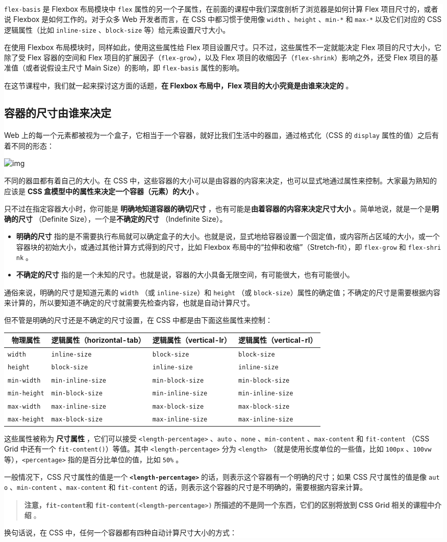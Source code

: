 `flex-basis` 是 Flexbox 布局模块中 `flex` 属性的另一个子属性，在前面的课程中我们深度剖析了浏览器是如何计算 Flex 项目尺寸的，或者说 Flexbox 是如何工作的。对于众多 Web 开发者而言，在 CSS 中都习惯于使用像 `width` 、`height` 、`min-*` 和 `max-*` 以及它们对应的 CSS 逻辑属性（比如 `inline-size` 、`block-size` 等）给元素设置尺寸大小。

在使用 Flexbox 布局模块时，同样如此，使用这些属性给 Flex 项目设置尺寸。只不过，这些属性不一定就能决定 Flex 项目的尺寸大小，它除了受 Flex 容器的空间和 Flex 项目的扩展因子（`flex-grow`），以及 Flex 项目的收缩因子（`flex-shrink`）影响之外，还受 Flex 项目的基准值（或者说假设主尺寸 Main Size）的影响，即 `flex-basis` 属性的影响。

在这节课程中，我们就一起来探讨这方面的话题，**在 Flexbox 布局中，Flex 项目的大小究竟是由谁来决定的** 。

## 容器的尺寸由谁来决定

Web 上的每一个元素都被视为一个盒子，它相当于一个容器，就好比我们生活中的器皿，通过格式化（CSS 的 `display` 属性的值）之后有着不同的形态：

![img](https://p3-juejin.byteimg.com/tos-cn-i-k3u1fbpfcp/e4ed7e93860a4f449f7415b0e29d3a84~tplv-k3u1fbpfcp-zoom-1.image)

不同的器皿都有着自己的大小。在 CSS 中，这些容器的大小可以是由容器的内容来决定，也可以显式地通过属性来控制。大家最为熟知的应该是 **CSS 盒模型中的属性来决定一个容器（元素）的大小** 。

只不过在指定容器大小时，你可能是 **明确地知道容器的确切尺寸** ，也有可能是**由着容器的内容来决定尺寸大小** 。简单地说，就是一个是**明确的尺寸** （Definite Size），一个是**不确定的尺寸** （Indefinite Size）。

-   **明确的尺寸** 指的是不需要执行布局就可以确定盒子的大小。也就是说，显式地给容器设置一个固定值，或内容所占区域的大小，或一个容器块的初始大小，或通过其他计算方式得到的尺寸，比如 Flexbox 布局中的“拉伸和收缩”（Stretch-fit），即 `flex-grow` 和 `flex-shrink` 。



-   **不确定的尺寸** 指的是一个未知的尺寸。也就是说，容器的大小具备无限空间，有可能很大，也有可能很小。

通俗来说，明确的尺寸是知道元素的 `width` （或 `inline-size`）和 `height` （或 `block-size`）属性的确定值；不确定的尺寸是需要根据内容来计算的，所以要知道不确定的尺寸就需要先检查内容，也就是自动计算尺寸。

但不管是明确的尺寸还是不确定的尺寸设置，在 CSS 中都是由下面这些属性来控制：

| **物理属性**     | **逻辑属性（horizontal-tab）** | **逻辑属性（vertical-lr）** | **逻辑属性（vertical-rl）** |
| ------------ | ----------------------------- | -------------------------- | -------------------------- |
| `width`      | `inline-size`                 | `block-size`               | `block-size`               |
| `height`     | `block-size`                  | `inline-size`              | `inline-size`              |
| `min-width`  | `min-inline-size`             | `min-block-size`           | `min-block-size`           |
| `min-height` | `min-block-size`              | `min-inline-size`          | `min-inline-size`          |
| `max-width`  | `max-inline-size`             | `max-block-size`           | `max-block-size`           |
| `max-height` | `max-block-size`              | `max-inline-size`          | `max-inline-size`          |

这些属性被称为 **尺寸属性** ，它们可以接受 `<length-percentage>` 、`auto` 、`none` 、`min-content` 、`max-content` 和 `fit-content` （CSS Grid 中还有一个 `fit-content()`）等值。其中 `<length-percentage>` 分为 `<length>` （就是使用长度单位的一些值，比如 `100px` 、`100vw` 等），`<percentage>` 指的是百分比单位的值，比如 `50%` 。

一般情况下，CSS 尺寸属性的值是一个 **`<length-percentage>`** 的话，则表示这个容器有一个明确的尺寸；如果 CSS 尺寸属性的值是像 `auto` 、`min-content` 、`max-content` 和 `fit-content` 的话，则表示这个容器的尺寸是不明确的，需要根据内容来计算。

> **注意，`fit-content`和** **`fit-content(<length-percentage>)`** **所描述的不是同一个东西，它们的区别将放到 CSS Grid 相关的课程中介绍** 。

换句话说，在 CSS 中，任何一个容器都有四种自动计算尺寸大小的方式：
